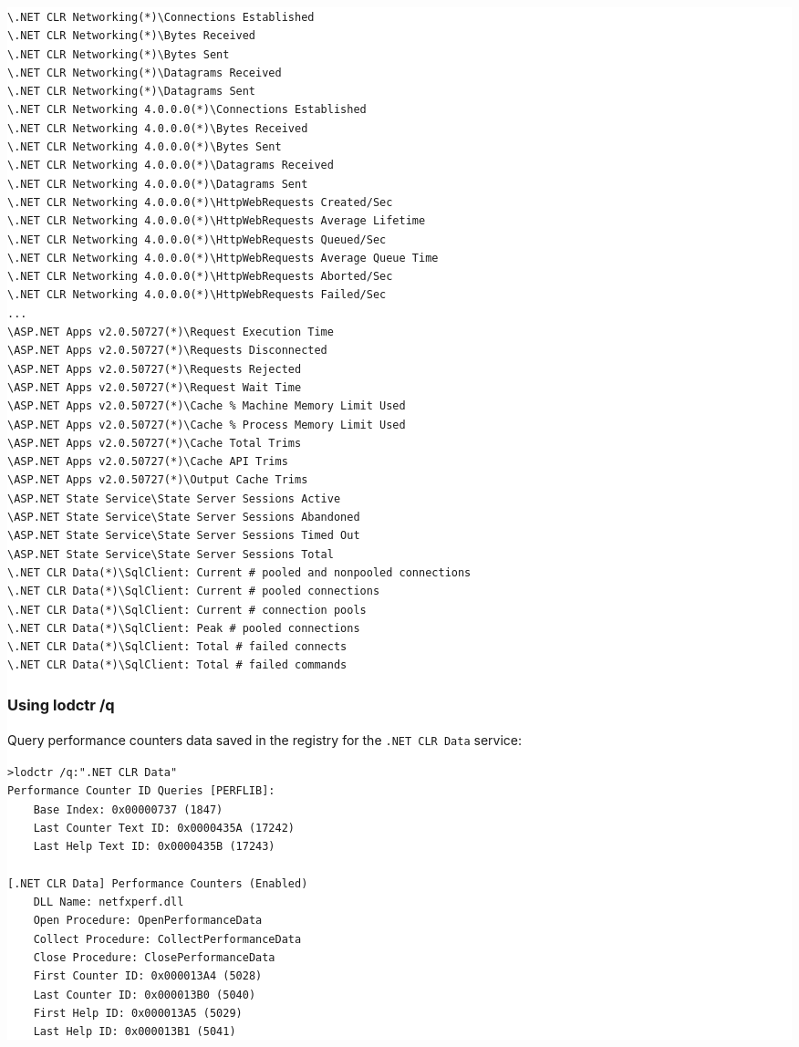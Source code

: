     \.NET CLR Networking(*)\Connections Established
    \.NET CLR Networking(*)\Bytes Received
    \.NET CLR Networking(*)\Bytes Sent
    \.NET CLR Networking(*)\Datagrams Received
    \.NET CLR Networking(*)\Datagrams Sent
    \.NET CLR Networking 4.0.0.0(*)\Connections Established
    \.NET CLR Networking 4.0.0.0(*)\Bytes Received
    \.NET CLR Networking 4.0.0.0(*)\Bytes Sent
    \.NET CLR Networking 4.0.0.0(*)\Datagrams Received
    \.NET CLR Networking 4.0.0.0(*)\Datagrams Sent
    \.NET CLR Networking 4.0.0.0(*)\HttpWebRequests Created/Sec
    \.NET CLR Networking 4.0.0.0(*)\HttpWebRequests Average Lifetime
    \.NET CLR Networking 4.0.0.0(*)\HttpWebRequests Queued/Sec
    \.NET CLR Networking 4.0.0.0(*)\HttpWebRequests Average Queue Time
    \.NET CLR Networking 4.0.0.0(*)\HttpWebRequests Aborted/Sec
    \.NET CLR Networking 4.0.0.0(*)\HttpWebRequests Failed/Sec
    ...
    \ASP.NET Apps v2.0.50727(*)\Request Execution Time
    \ASP.NET Apps v2.0.50727(*)\Requests Disconnected
    \ASP.NET Apps v2.0.50727(*)\Requests Rejected
    \ASP.NET Apps v2.0.50727(*)\Request Wait Time
    \ASP.NET Apps v2.0.50727(*)\Cache % Machine Memory Limit Used
    \ASP.NET Apps v2.0.50727(*)\Cache % Process Memory Limit Used
    \ASP.NET Apps v2.0.50727(*)\Cache Total Trims
    \ASP.NET Apps v2.0.50727(*)\Cache API Trims
    \ASP.NET Apps v2.0.50727(*)\Output Cache Trims
    \ASP.NET State Service\State Server Sessions Active
    \ASP.NET State Service\State Server Sessions Abandoned
    \ASP.NET State Service\State Server Sessions Timed Out
    \ASP.NET State Service\State Server Sessions Total
    \.NET CLR Data(*)\SqlClient: Current # pooled and nonpooled connections
    \.NET CLR Data(*)\SqlClient: Current # pooled connections
    \.NET CLR Data(*)\SqlClient: Current # connection pools
    \.NET CLR Data(*)\SqlClient: Peak # pooled connections
    \.NET CLR Data(*)\SqlClient: Total # failed connects
    \.NET CLR Data(*)\SqlClient: Total # failed commands

### Using lodctr /q ###

Query performance counters data saved in the registry for the `.NET CLR Data` service:

    >lodctr /q:".NET CLR Data"
    Performance Counter ID Queries [PERFLIB]:
        Base Index: 0x00000737 (1847)
        Last Counter Text ID: 0x0000435A (17242)
        Last Help Text ID: 0x0000435B (17243)

    [.NET CLR Data] Performance Counters (Enabled)
        DLL Name: netfxperf.dll
        Open Procedure: OpenPerformanceData
        Collect Procedure: CollectPerformanceData
        Close Procedure: ClosePerformanceData
        First Counter ID: 0x000013A4 (5028)
        Last Counter ID: 0x000013B0 (5040)
        First Help ID: 0x000013A5 (5029)
        Last Help ID: 0x000013B1 (5041)
